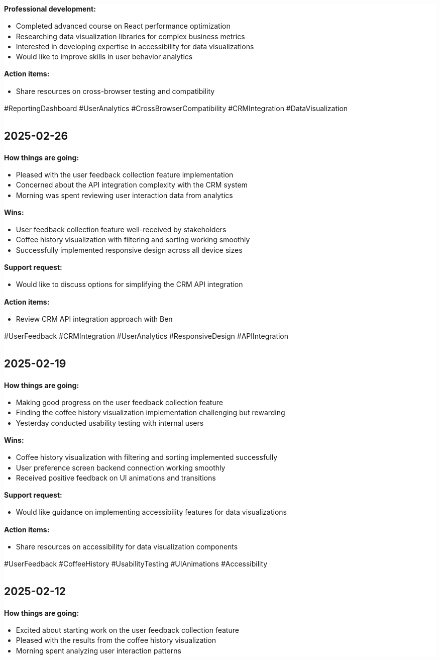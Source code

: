 **Professional development:**
- Completed advanced course on React performance optimization
- Researching data visualization libraries for complex business metrics
- Interested in developing expertise in accessibility for data visualizations
- Would like to improve skills in user behavior analytics

**Action items:**
- Share resources on cross-browser testing and compatibility

#ReportingDashboard #UserAnalytics #CrossBrowserCompatibility #CRMIntegration #DataVisualization

## 2025-02-26

**How things are going:**
- Pleased with the user feedback collection feature implementation
- Concerned about the API integration complexity with the CRM system
- Morning was spent reviewing user interaction data from analytics

**Wins:**
- User feedback collection feature well-received by stakeholders
- Coffee history visualization with filtering and sorting working smoothly
- Successfully implemented responsive design across all device sizes

**Support request:**
- Would like to discuss options for simplifying the CRM API integration

**Action items:**
- Review CRM API integration approach with Ben

#UserFeedback #CRMIntegration #UserAnalytics #ResponsiveDesign #APIIntegration

## 2025-02-19

**How things are going:**
- Making good progress on the user feedback collection feature
- Finding the coffee history visualization implementation challenging but rewarding
- Yesterday conducted usability testing with internal users

**Wins:**
- Coffee history visualization with filtering and sorting implemented successfully
- User preference screen backend connection working smoothly
- Received positive feedback on UI animations and transitions

**Support request:**
- Would like guidance on implementing accessibility features for data visualizations

**Action items:**
- Share resources on accessibility for data visualization components

#UserFeedback #CoffeeHistory #UsabilityTesting #UIAnimations #Accessibility

## 2025-02-12

**How things are going:**
- Excited about starting work on the user feedback collection feature
- Pleased with the results from the coffee history visualization
- Morning spent analyzing user interaction patterns

